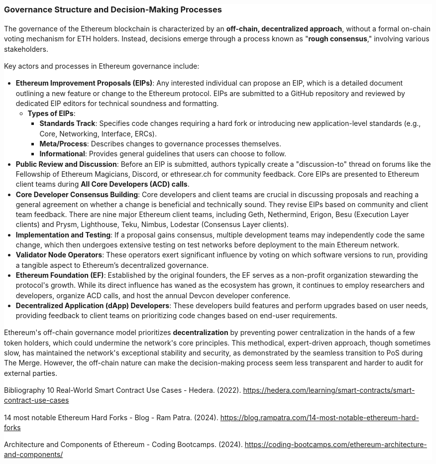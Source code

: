 ### Governance Structure and Decision-Making Processes
The governance of the Ethereum blockchain is characterized by an **off-chain, decentralized approach**, without a formal on-chain voting mechanism for ETH holders. Instead, decisions emerge through a process known as "**rough consensus**," involving various stakeholders.

Key actors and processes in Ethereum governance include:
*   **Ethereum Improvement Proposals (EIPs)**: Any interested individual can propose an EIP, which is a detailed document outlining a new feature or change to the Ethereum protocol. EIPs are submitted to a GitHub repository and reviewed by dedicated EIP editors for technical soundness and formatting.
    *   **Types of EIPs**:
        *   **Standards Track**: Specifies code changes requiring a hard fork or introducing new application-level standards (e.g., Core, Networking, Interface, ERCs).
        *   **Meta/Process**: Describes changes to governance processes themselves.
        *   **Informational**: Provides general guidelines that users can choose to follow.
*   **Public Review and Discussion**: Before an EIP is submitted, authors typically create a "discussion-to" thread on forums like the Fellowship of Ethereum Magicians, Discord, or ethresear.ch for community feedback. Core EIPs are presented to Ethereum client teams during **All Core Developers (ACD) calls**.
*   **Core Developer Consensus Building**: Core developers and client teams are crucial in discussing proposals and reaching a general agreement on whether a change is beneficial and technically sound. They revise EIPs based on community and client team feedback. There are nine major Ethereum client teams, including Geth, Nethermind, Erigon, Besu (Execution Layer clients) and Prysm, Lighthouse, Teku, Nimbus, Lodestar (Consensus Layer clients).
*   **Implementation and Testing**: If a proposal gains consensus, multiple development teams may independently code the same change, which then undergoes extensive testing on test networks before deployment to the main Ethereum network.
*   **Validator Node Operators**: These operators exert significant influence by voting on which software versions to run, providing a tangible aspect to Ethereum’s decentralized governance.
*   **Ethereum Foundation (EF)**: Established by the original founders, the EF serves as a non-profit organization stewarding the protocol's growth. While its direct influence has waned as the ecosystem has grown, it continues to employ researchers and developers, organize ACD calls, and host the annual Devcon developer conference.
*   **Decentralized Application (dApp) Developers**: These developers build features and perform upgrades based on user needs, providing feedback to client teams on prioritizing code changes based on end-user requirements.

Ethereum's off-chain governance model prioritizes **decentralization** by preventing power centralization in the hands of a few token holders, which could undermine the network's core principles. This methodical, expert-driven approach, though sometimes slow, has maintained the network's exceptional stability and security, as demonstrated by the seamless transition to PoS during The Merge. However, the off-chain nature can make the decision-making process seem less transparent and harder to audit for external parties.

Bibliography
10 Real-World Smart Contract Use Cases - Hedera. (2022). https://hedera.com/learning/smart-contracts/smart-contract-use-cases

14 most notable Ethereum Hard Forks - Blog - Ram Patra. (2024). https://blog.rampatra.com/14-most-notable-ethereum-hard-forks

Architecture and Components of Ethereum - Coding Bootcamps. (2024). https://coding-bootcamps.com/ethereum-architecture-and-components/
